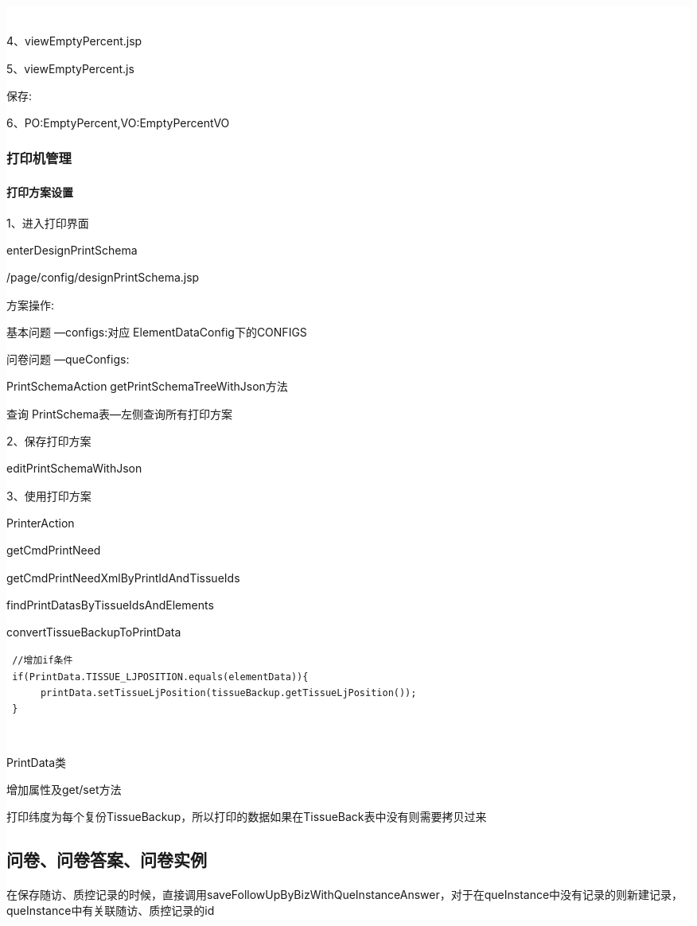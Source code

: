 ​

4、viewEmptyPercent.jsp

5、viewEmptyPercent.js

保存:

6、PO:EmptyPercent,VO:EmptyPercentVO
### 打印机管理
#### 打印方案设置

1、进入打印界面

enterDesignPrintSchema

/page/config/designPrintSchema.jsp

方案操作:

基本问题 —configs:对应 ElementDataConfig下的CONFIGS

问卷问题 —queConfigs:

PrintSchemaAction getPrintSchemaTreeWithJson方法

查询 PrintSchema表—左侧查询所有打印方案

2、保存打印方案

editPrintSchemaWithJson

3、使用打印方案

PrinterAction

getCmdPrintNeed

getCmdPrintNeedXmlByPrintIdAndTissueIds

findPrintDatasByTissueIdsAndElements

convertTissueBackupToPrintData

     //增加if条件
     if(PrintData.TISSUE_LJPOSITION.equals(elementData)){
          printData.setTissueLjPosition(tissueBackup.getTissueLjPosition());
     }
    

​

PrintData类

增加属性及get/set方法

打印纬度为每个复份TissueBackup，所以打印的数据如果在TissueBack表中没有则需要拷贝过来



## 问卷、问卷答案、问卷实例
在保存随访、质控记录的时候，直接调用saveFollowUpByBizWithQueInstanceAnswer，对于在queInstance中没有记录的则新建记录，queInstance中有关联随访、质控记录的id
